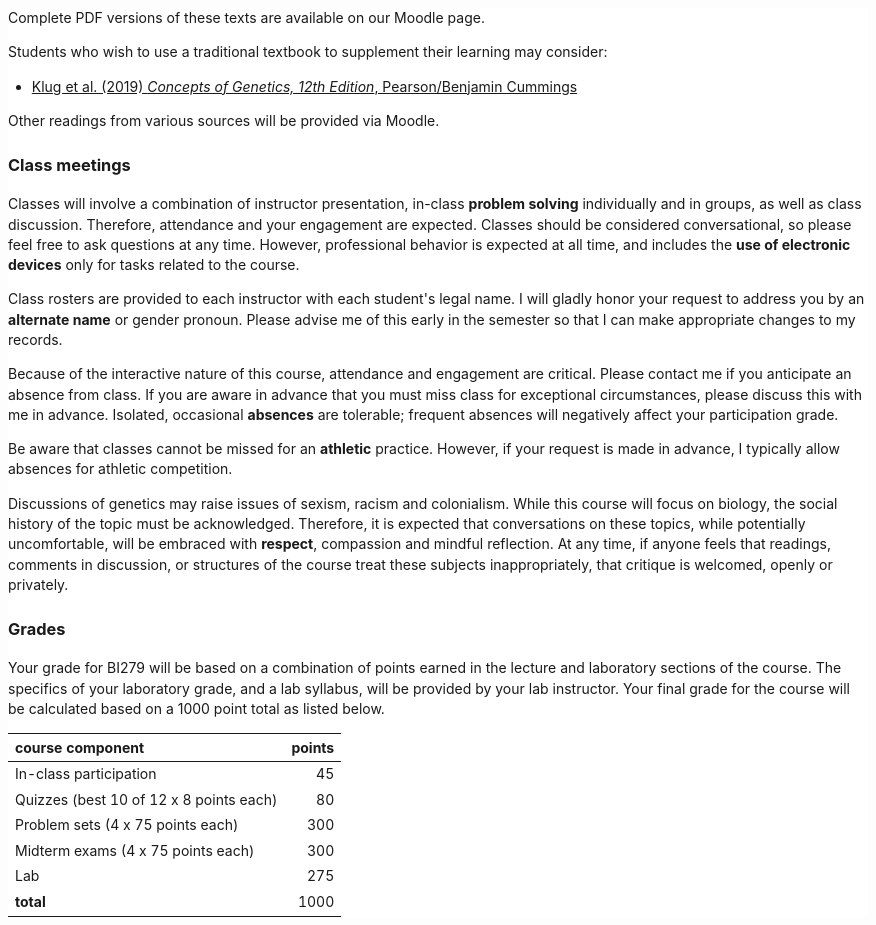 Complete PDF versions of these texts are available on our Moodle page.

Students who wish to use a traditional textbook to supplement their learning may consider:

- [Klug et al. (2019) *Concepts of Genetics, 12th Edition*, Pearson/Benjamin Cummings](https://www.powells.com/books/search?query=Klug+Concepts+of+Genetics) 

Other readings from various sources will be provided via Moodle.

### Class meetings

Classes will involve a combination of instructor presentation, in-class **problem solving** individually and in groups, as well as class discussion. Therefore, attendance and your engagement are expected. Classes should be considered conversational, so please feel free to ask questions at any time. However, professional behavior is expected at all time, and includes the **use of electronic devices** only for tasks related to the course.

Class rosters are provided to each instructor with each student's legal name. I will gladly honor your request to address you by an **alternate name** or gender pronoun. Please advise me of this early in the semester so that I can make appropriate changes to my records.

Because of the interactive nature of this course, attendance and engagement are critical. Please contact me if you anticipate an absence from class. If you are aware in advance that you must miss class for exceptional circumstances, please discuss this with me in advance. Isolated, occasional **absences** are tolerable; frequent absences will negatively affect your participation grade.

Be aware that classes cannot be missed for an **athletic** practice. However, if your request is made in advance, I typically allow absences for athletic competition.

Discussions of genetics may raise issues of sexism, racism and colonialism. While this course will focus on biology, the social history of the topic must be acknowledged. Therefore, it is expected that conversations on these topics, while potentially uncomfortable, will be embraced with **respect**, compassion and mindful reflection. At any time, if anyone feels that readings, comments in discussion, or structures of the course treat these subjects inappropriately, that critique is welcomed, openly or privately.


### Grades

Your grade for BI279 will be based on a combination of points earned in the lecture and laboratory sections of the course. The specifics of your laboratory grade, and a lab syllabus, will be provided by your lab instructor. Your final grade for the course will be calculated based on a 1000 point total as listed below.

| course component                        | points |
| :-------------------------------------- | -----: |
| In-class participation                  |     45 |
| Quizzes (best 10 of 12 x 8 points each) |     80 |
| Problem sets (4 x 75 points each)       |    300 |
| Midterm exams (4 x 75 points each)      |    300 |
| Lab                                     |    275 |
| **total**                               |   1000 |
